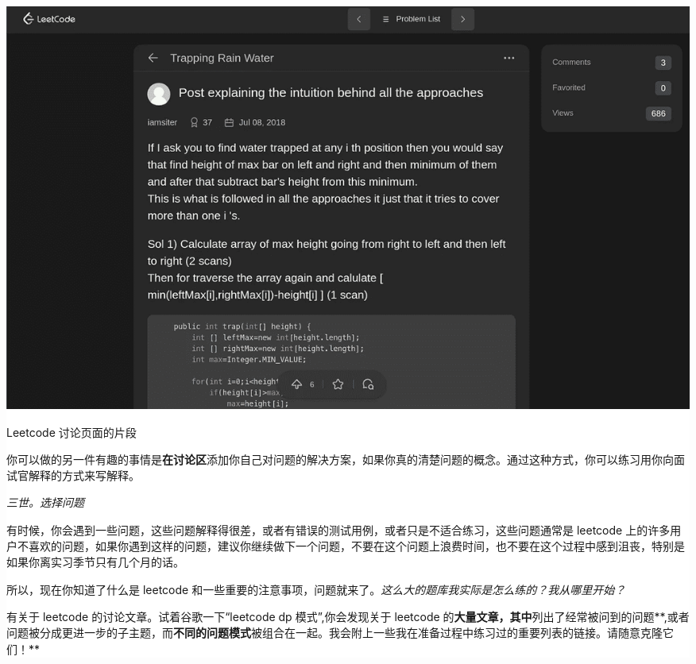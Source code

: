 ![](img/64082dd193b341436a7d768ff477cb61.png)

Leetcode 讨论页面的片段

你可以做的另一件有趣的事情是**在讨论区**添加你自己对问题的解决方案，如果你真的清楚问题的概念。通过这种方式，你可以练习用你向面试官解释的方式来写解释。

*三世。选择问题*

有时候，你会遇到一些问题，这些问题解释得很差，或者有错误的测试用例，或者只是不适合练习，这些问题通常是 leetcode 上的许多用户不喜欢的问题，如果你遇到这样的问题，建议你继续做下一个问题，不要在这个问题上浪费时间，也不要在这个过程中感到沮丧，特别是如果你离实习季节只有几个月的话。

所以，现在你知道了什么是 leetcode 和一些重要的注意事项，问题就来了。*这么大的题库我实际是怎么练的？我从哪里开始？*

有关于 leetcode 的讨论文章。试着谷歌一下“leetcode dp 模式”,你会发现关于 leetcode 的**大量文章，其中**列出了经常被问到的问题**,或者问题被分成更进一步的子主题，而**不同的问题模式**被组合在一起。我会附上一些我在准备过程中练习过的重要列表的链接。请随意克隆它们！**
